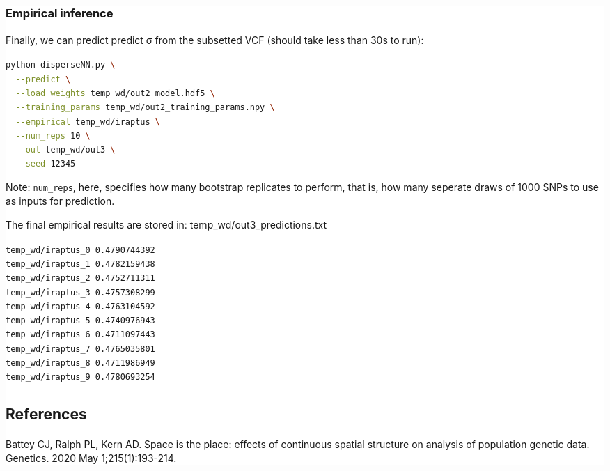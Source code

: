 ### Empirical inference

Finally, we can predict predict &#963; from the subsetted VCF (should take less than 30s to run):

```bash
python disperseNN.py \
  --predict \
  --load_weights temp_wd/out2_model.hdf5 \
  --training_params temp_wd/out2_training_params.npy \
  --empirical temp_wd/iraptus \
  --num_reps 10 \
  --out temp_wd/out3 \
  --seed 12345
```

Note: `num_reps`, here, specifies how many bootstrap replicates to perform, that is, how many seperate draws of 1000 SNPs to use as inputs for prediction.

The final empirical results are stored in: temp_wd/out3_predictions.txt

```bash
temp_wd/iraptus_0 0.4790744392
temp_wd/iraptus_1 0.4782159438
temp_wd/iraptus_2 0.4752711311
temp_wd/iraptus_3 0.4757308299
temp_wd/iraptus_4 0.4763104592
temp_wd/iraptus_5 0.4740976943
temp_wd/iraptus_6 0.4711097443
temp_wd/iraptus_7 0.4765035801
temp_wd/iraptus_8 0.4711986949
temp_wd/iraptus_9 0.4780693254
```

## References

Battey CJ, Ralph PL, Kern AD. Space is the place: effects of continuous spatial structure on analysis of population genetic data. Genetics. 2020 May 1;215(1):193-214.
